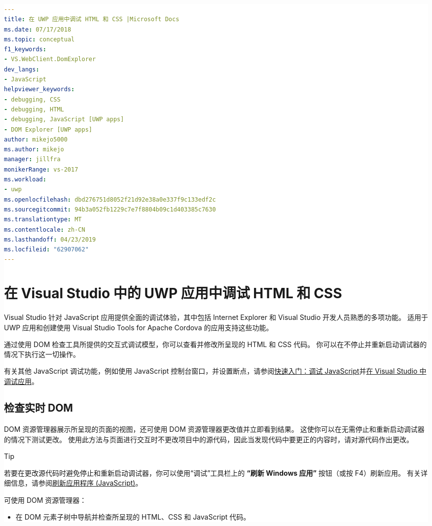 ```yaml
---
title: 在 UWP 应用中调试 HTML 和 CSS |Microsoft Docs
ms.date: 07/17/2018
ms.topic: conceptual
f1_keywords:
- VS.WebClient.DomExplorer
dev_langs:
- JavaScript
helpviewer_keywords:
- debugging, CSS
- debugging, HTML
- debugging, JavaScript [UWP apps]
- DOM Explorer [UWP apps]
author: mikejo5000
ms.author: mikejo
manager: jillfra
monikerRange: vs-2017
ms.workload:
- uwp
ms.openlocfilehash: dbd276751d8052f21d92e38a0e337f9c133edf2c
ms.sourcegitcommit: 94b3a052fb1229c7e7f8804b09c1d403385c7630
ms.translationtype: MT
ms.contentlocale: zh-CN
ms.lasthandoff: 04/23/2019
ms.locfileid: "62907062"
---
```

# <a name="debug-html-and-css-in-uwp-apps-in-visual-studio"></a>在 Visual Studio 中的 UWP 应用中调试 HTML 和 CSS

Visual Studio 针对 JavaScript 应用提供全面的调试体验，其中包括 Internet Explorer 和 Visual Studio 开发人员熟悉的多项功能。 适用于 UWP 应用和创建使用 Visual Studio Tools for Apache Cordova 的应用支持这些功能。

通过使用 DOM 检查工具所提供的交互式调试模型，你可以查看并修改所呈现的 HTML 和 CSS 代码。 你可以在不停止并重新启动调试器的情况下执行这一切操作。

有关其他 JavaScript 调试功能，例如使用 JavaScript 控制台窗口，并设置断点，请参阅[快速入门：调试 JavaScript](../debugger/quickstart-debug-javascript-using-the-console.md)并[在 Visual Studio 中调试应用](/visualstudio/debugger/debugging-windows-store-and-windows-universal-apps)。

## <a name="InspectingDOM"></a> 检查实时 DOM
DOM 资源管理器展示所呈现的页面的视图，还可使用 DOM 资源管理器更改值并立即看到结果。 这使你可以在无需停止和重新启动调试器的情况下测试更改。 使用此方法与页面进行交互时不更改项目中的源代码，因此当发现代码中要更正的内容时，请对源代码作出更改。

> [!TIP]
> 若要在更改源代码时避免停止和重新启动调试器，你可以使用“调试”工具栏上的 **“刷新 Windows 应用”** 按钮（或按 F4）刷新应用。 有关详细信息，请参阅[刷新应用程序 (JavaScript)](../debugger/refresh-an-app-javascript.md)。

可使用 DOM 资源管理器：

- 在 DOM 元素子树中导航并检查所呈现的 HTML、CSS 和 JavaScript 代码。
